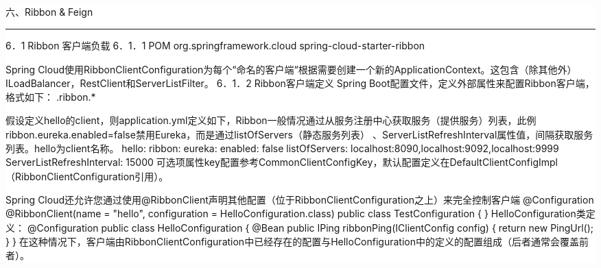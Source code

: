 






























六、Ribbon & Feign
________________________________________
6．1 Ribbon
客户端负载
6．1．1 POM
<dependency>
       <groupId>org.springframework.cloud</groupId>
       <artifactId>spring-cloud-starter-ribbon</artifactId>
    </dependency>

Spring Cloud使用RibbonClientConfiguration为每个“命名的客户端“根据需要创建一个新的ApplicationContext。这包含（除其他外）ILoadBalancer，RestClient和ServerListFilter。
6．1．2 Ribbon客户端定义
Spring Boot配置文件，定义外部属性来配置Ribbon客户端，格式如下：
<client>.ribbon.* 

假设定义hello的client，则application.yml定义如下，Ribbon一般情况通过从服务注册中心获取服务（提供服务）列表，此例ribbon.eureka.enabled=false禁用Eureka，而是通过listOfServers（静态服务列表） 、ServerListRefreshInterval属性值，间隔获取服务列表。hello为client名称。
hello:
  ribbon:
    eureka:
      enabled: false
listOfServers: localhost:8090,localhost:9092,localhost:9999
ServerListRefreshInterval: 15000
可选项属性key配置参考CommonClientConfigKey，默认配置定义在DefaultClientConfigImpl（RibbonClientConfiguration引用）。

Spring Cloud还允许您通过使用@RibbonClient声明其他配置（位于RibbonClientConfiguration之上）来完全控制客户端
@Configuration
@RibbonClient(name = "hello", configuration = HelloConfiguration.class)
public class TestConfiguration {
}
HelloConfiguration类定义：
@Configuration
public class HelloConfiguration {
    @Bean
    public IPing ribbonPing(IClientConfig config) {
        return new PingUrl();
    }
}
在这种情况下，客户端由RibbonClientConfiguration中已经存在的配置与HelloConfiguration中的定义的配置组成（后者通常会覆盖前者）。
